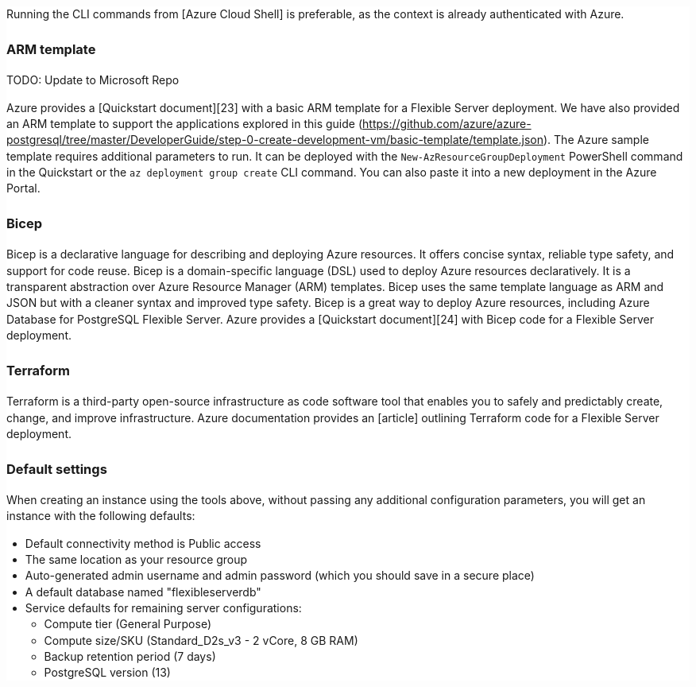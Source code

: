 Running the CLI commands from [Azure Cloud Shell] is preferable, as the
context is already authenticated with Azure.

### ARM template

TODO: Update to Microsoft Repo

Azure provides a [Quickstart document][23] with a basic ARM template for
a Flexible Server deployment. We have also provided an ARM template to
support the applications explored in this guide
(https://github.com/azure/azure-postgresql/tree/master/DeveloperGuide/step-0-create-development-vm/basic-template/template.json).
The Azure sample template requires additional parameters to run. It can
be deployed with the `New-AzResourceGroupDeployment` PowerShell command
in the Quickstart or the `az deployment group create` CLI command. You
can also paste it into a new deployment in the Azure Portal.

### Bicep

Bicep is a declarative language for describing and deploying Azure
resources. It offers concise syntax, reliable type safety, and support
for code reuse. Bicep is a domain-specific language (DSL) used to deploy
Azure resources declaratively. It is a transparent abstraction over
Azure Resource Manager (ARM) templates. Bicep uses the same template
language as ARM and JSON but with a cleaner syntax and improved type
safety. Bicep is a great way to deploy Azure resources, including Azure
Database for PostgreSQL Flexible Server. Azure provides a [Quickstart
document][24] with Bicep code for a Flexible Server deployment.

### Terraform

Terraform is a third-party open-source infrastructure as code software
tool that enables you to safely and predictably create, change, and
improve infrastructure. Azure documentation provides an [article]
outlining Terraform code for a Flexible Server deployment.

### Default settings

When creating an instance using the tools above, without passing any
additional configuration parameters, you will get an instance with the
following defaults:

-   Default connectivity method is Public access
-   The same location as your resource group
-   Auto-generated admin username and admin password (which you should
    save in a secure place)
-   A default database named "flexibleserverdb"
-   Service defaults for remaining server configurations:
    -   Compute tier (General Purpose)
    -   Compute size/SKU (Standard_D2s_v3 - 2 vCore, 8 GB RAM)
    -   Backup retention period (7 days)
    -   PostgreSQL version (13)
